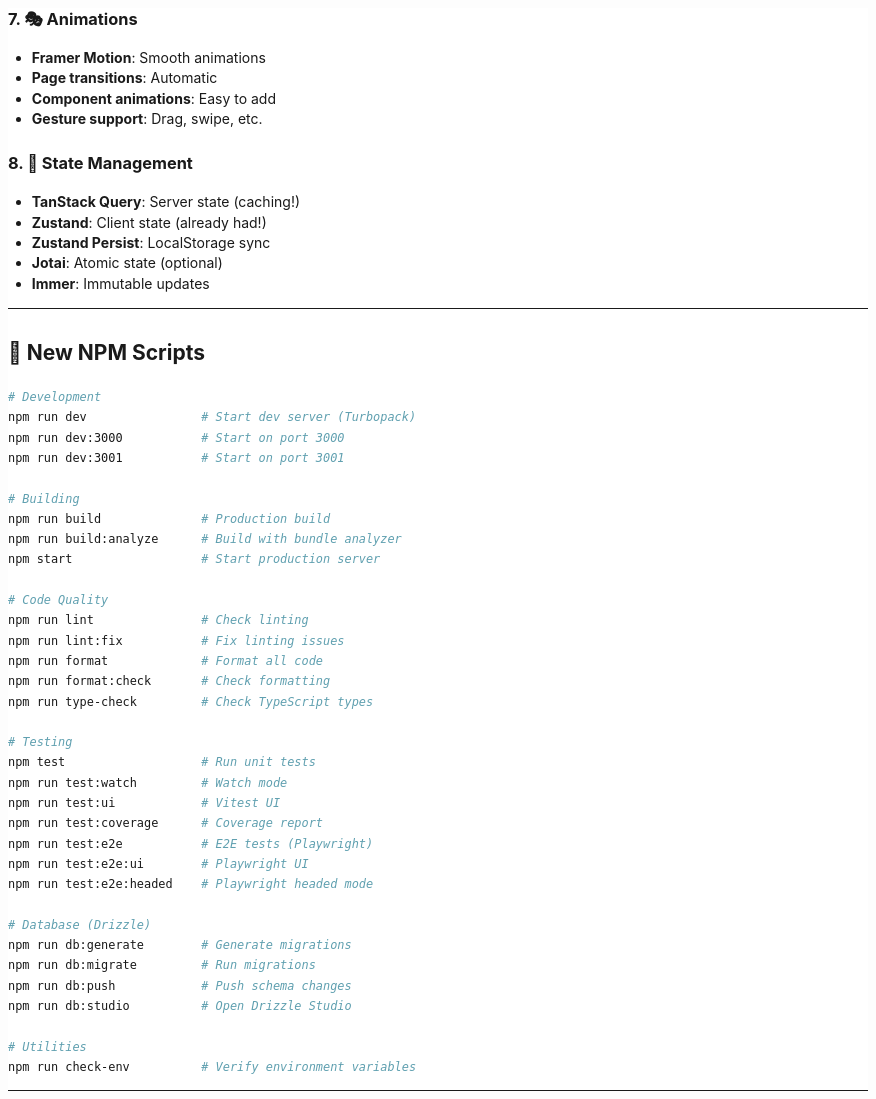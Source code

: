 ### 7. 🎭 Animations
- **Framer Motion**: Smooth animations
- **Page transitions**: Automatic
- **Component animations**: Easy to add
- **Gesture support**: Drag, swipe, etc.

### 8. 💾 State Management
- **TanStack Query**: Server state (caching!)
- **Zustand**: Client state (already had!)
- **Zustand Persist**: LocalStorage sync
- **Jotai**: Atomic state (optional)
- **Immer**: Immutable updates

---

## 📜 New NPM Scripts

```bash
# Development
npm run dev                # Start dev server (Turbopack)
npm run dev:3000           # Start on port 3000
npm run dev:3001           # Start on port 3001

# Building
npm run build              # Production build
npm run build:analyze      # Build with bundle analyzer
npm start                  # Start production server

# Code Quality
npm run lint               # Check linting
npm run lint:fix           # Fix linting issues
npm run format             # Format all code
npm run format:check       # Check formatting
npm run type-check         # Check TypeScript types

# Testing
npm test                   # Run unit tests
npm run test:watch         # Watch mode
npm run test:ui            # Vitest UI
npm run test:coverage      # Coverage report
npm run test:e2e           # E2E tests (Playwright)
npm run test:e2e:ui        # Playwright UI
npm run test:e2e:headed    # Playwright headed mode

# Database (Drizzle)
npm run db:generate        # Generate migrations
npm run db:migrate         # Run migrations
npm run db:push            # Push schema changes
npm run db:studio          # Open Drizzle Studio

# Utilities
npm run check-env          # Verify environment variables
```

---